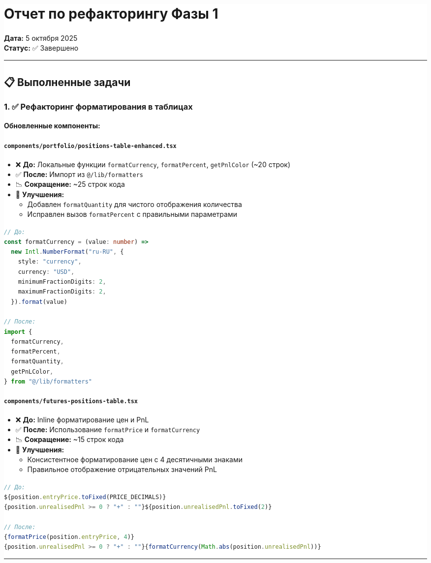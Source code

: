 # Отчет по рефакторингу Фазы 1

**Дата:** 5 октября 2025  
**Статус:** ✅ Завершено

---

## 📋 Выполненные задачи

### 1. ✅ Рефакторинг форматирования в таблицах

**Обновленные компоненты:**

#### `components/portfolio/positions-table-enhanced.tsx`

- ❌ **До:** Локальные функции `formatCurrency`, `formatPercent`, `getPnlColor` (~20 строк)
- ✅ **После:** Импорт из `@/lib/formatters`
- 📉 **Сокращение:** ~25 строк кода
- 🎯 **Улучшения:**
  - Добавлен `formatQuantity` для чистого отображения количества
  - Исправлен вызов `formatPercent` с правильными параметрами

```typescript
// До:
const formatCurrency = (value: number) =>
  new Intl.NumberFormat("ru-RU", {
    style: "currency",
    currency: "USD",
    minimumFractionDigits: 2,
    maximumFractionDigits: 2,
  }).format(value)

// После:
import {
  formatCurrency,
  formatPercent,
  formatQuantity,
  getPnLColor,
} from "@/lib/formatters"
```

#### `components/futures-positions-table.tsx`

- ❌ **До:** Inline форматирование цен и PnL
- ✅ **После:** Использование `formatPrice` и `formatCurrency`
- 📉 **Сокращение:** ~15 строк кода
- 🎯 **Улучшения:**
  - Консистентное форматирование цен с 4 десятичными знаками
  - Правильное отображение отрицательных значений PnL

```typescript
// До:
${position.entryPrice.toFixed(PRICE_DECIMALS)}
{position.unrealisedPnl >= 0 ? "+" : ""}${position.unrealisedPnl.toFixed(2)}

// После:
{formatPrice(position.entryPrice, 4)}
{position.unrealisedPnl >= 0 ? "+" : ""}{formatCurrency(Math.abs(position.unrealisedPnl))}
```

---